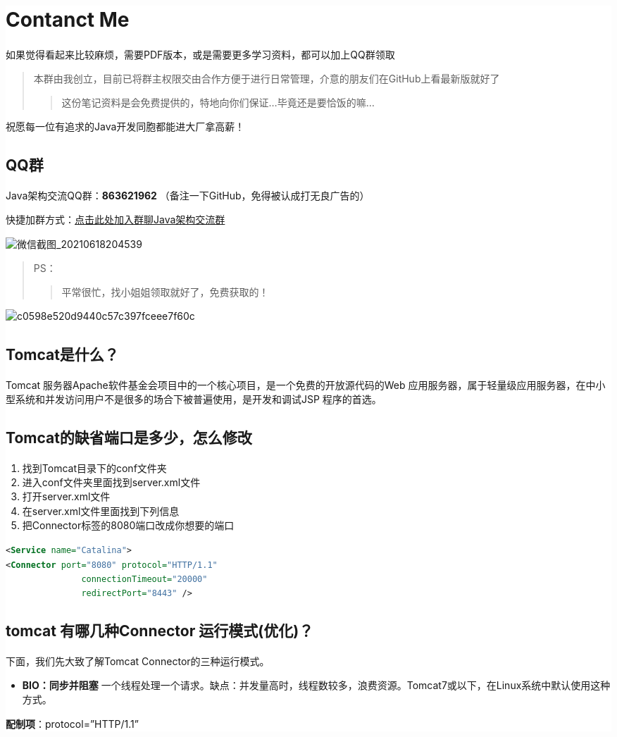 # Contanct Me

如果觉得看起来比较麻烦，需要PDF版本，或是需要更多学习资料，都可以加上QQ群领取

>本群由我创立，目前已将群主权限交由合作方便于进行日常管理，介意的朋友们在GitHub上看最新版就好了
>
>> 这份笔记资料是会免费提供的，特地向你们保证…毕竟还是要恰饭的嘛…

祝愿每一位有追求的Java开发同胞都能进大厂拿高薪！

## QQ群

Java架构交流QQ群：**863621962**  （备注一下GitHub，免得被认成打无良广告的）

快捷加群方式：[点击此处加入群聊Java架构交流群](https://jq.qq.com/?_wv=1027&k=k8va5GM3)

![微信截图_20210618204539](C:\Users\Administrator\Desktop\微信截图_20210618204539.png)


>PS：
>
>>平常很忙，找小姐姐领取就好了，免费获取的！

![c0598e520d9440c57c397fceee7f60c](C:\Users\Administrator\Desktop\c0598e520d9440c57c397fceee7f60c.jpg)

## Tomcat是什么？

Tomcat 服务器Apache软件基金会项目中的一个核心项目，是一个免费的开放源代码的Web 应用服务器，属于轻量级应用服务器，在中小型系统和并发访问用户不是很多的场合下被普遍使用，是开发和调试JSP 程序的首选。

## Tomcat的缺省端口是多少，怎么修改

1. 找到Tomcat目录下的conf文件夹
2. 进入conf文件夹里面找到server.xml文件
3. 打开server.xml文件
4. 在server.xml文件里面找到下列信息
5. 把Connector标签的8080端口改成你想要的端口

```xml
<Service name="Catalina">
<Connector port="8080" protocol="HTTP/1.1" 
               connectionTimeout="20000" 
               redirectPort="8443" />
```

## tomcat 有哪几种Connector 运行模式(优化)？

下面，我们先大致了解Tomcat Connector的三种运行模式。

- **BIO：同步并阻塞** 一个线程处理一个请求。缺点：并发量高时，线程数较多，浪费资源。Tomcat7或以下，在Linux系统中默认使用这种方式。

 **配制项**：protocol=”HTTP/1.1”
